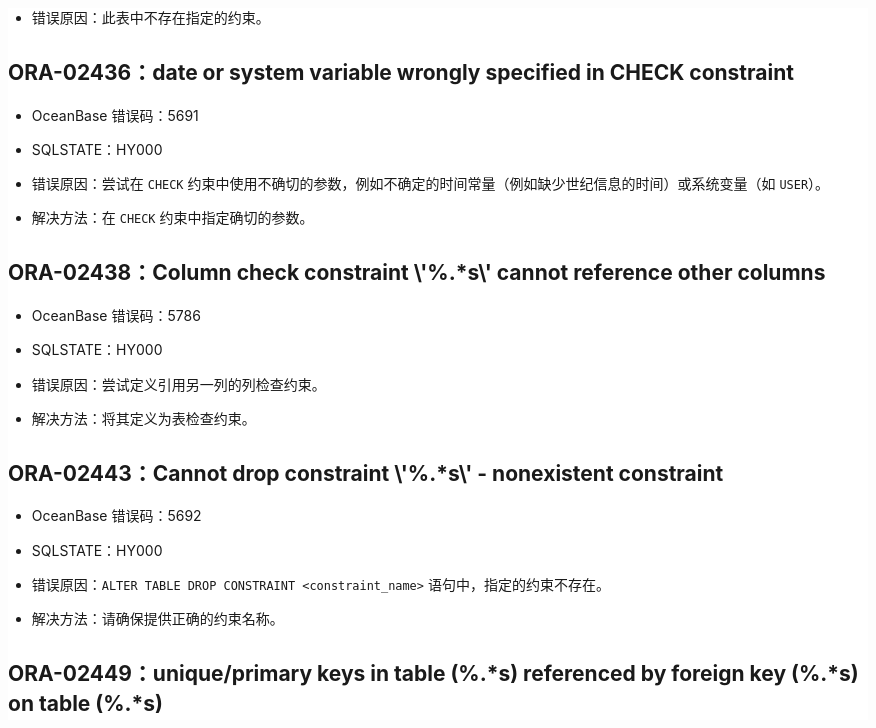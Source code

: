   

* 错误原因：此表中不存在指定的约束。

  




ORA-02436：date or system variable wrongly specified in CHECK constraint 
--------------------------------------------------------------------------------------------

* OceanBase 错误码：5691

  

* SQLSTATE：HY000

  

* 错误原因：尝试在 `CHECK` 约束中使用不确切的参数，例如不确定的时间常量（例如缺少世纪信息的时间）或系统变量（如 `USER`）。

  

* 解决方法：在 `CHECK` 约束中指定确切的参数。

  




ORA-02438：Column check constraint \\'%.\*s\\' cannot reference other columns 
-------------------------------------------------------------------------------------------------

* OceanBase 错误码：5786

  

* SQLSTATE：HY000

  

* 错误原因：尝试定义引用另一列的列检查约束。

  

* 解决方法：将其定义为表检查约束。

  




ORA-02443：Cannot drop constraint \\'%.\*s\\' - nonexistent constraint 
------------------------------------------------------------------------------------------

* OceanBase 错误码：5692

  

* SQLSTATE：HY000

  

* 错误原因：`ALTER TABLE DROP CONSTRAINT <constraint_name>` 语句中，指定的约束不存在。

  

* 解决方法：请确保提供正确的约束名称。

  




ORA-02449：unique/primary keys in table (%.\*s) referenced by foreign key (%.\*s) on table (%.\*s) 
----------------------------------------------------------------------------------------------------------------------
